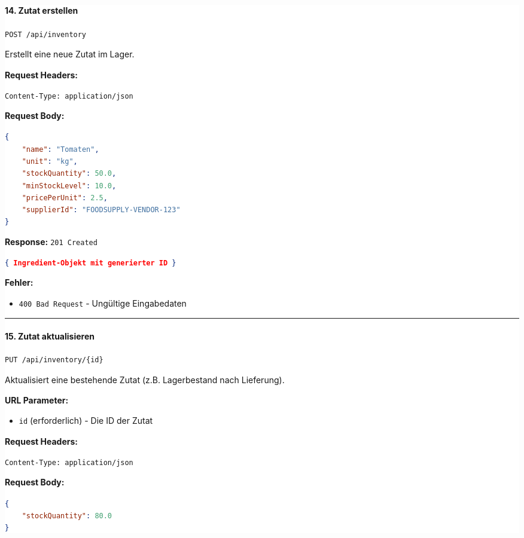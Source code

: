 
#### 14. Zutat erstellen

```http
POST /api/inventory
```

Erstellt eine neue Zutat im Lager.

**Request Headers:**

```
Content-Type: application/json
```

**Request Body:**

```json
{
    "name": "Tomaten",
    "unit": "kg",
    "stockQuantity": 50.0,
    "minStockLevel": 10.0,
    "pricePerUnit": 2.5,
    "supplierId": "FOODSUPPLY-VENDOR-123"
}
```

**Response:** `201 Created`

```json
{ Ingredient-Objekt mit generierter ID }
```

**Fehler:**

-   `400 Bad Request` - Ungültige Eingabedaten

---

#### 15. Zutat aktualisieren

```http
PUT /api/inventory/{id}
```

Aktualisiert eine bestehende Zutat (z.B. Lagerbestand nach Lieferung).

**URL Parameter:**

-   `id` (erforderlich) - Die ID der Zutat

**Request Headers:**

```
Content-Type: application/json
```

**Request Body:**

```json
{
    "stockQuantity": 80.0
}
```
